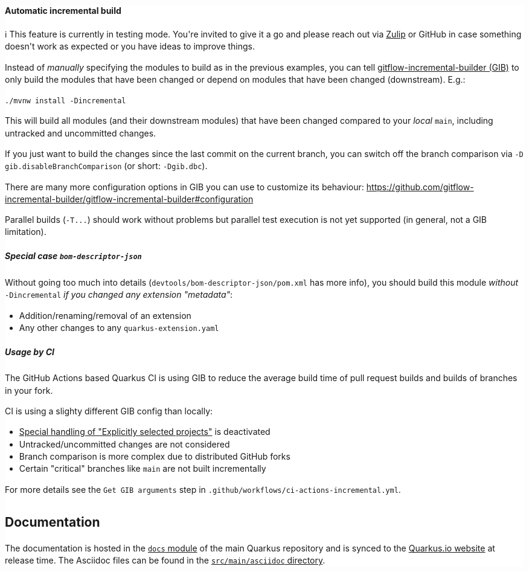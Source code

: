 #### Automatic incremental build

:information_source: This feature is currently in testing mode. You're invited to give it a go and please reach out via [Zulip](https://quarkusio.zulipchat.com/#narrow/stream/187038-dev) or GitHub in case something doesn't work as expected or you have ideas to improve things.

Instead of _manually_ specifying the modules to build as in the previous examples, you can tell [gitflow-incremental-builder (GIB)](https://github.com/gitflow-incremental-builder/gitflow-incremental-builder) to only build the modules that have been changed or depend on modules that have been changed (downstream).
E.g.:
```
./mvnw install -Dincremental
```
This will build all modules (and their downstream modules) that have been changed compared to your _local_ `main`, including untracked and uncommitted changes.

If you just want to build the changes since the last commit on the current branch, you can switch off the branch comparison via `-Dgib.disableBranchComparison` (or short: `-Dgib.dbc`).

There are many more configuration options in GIB you can use to customize its behaviour: https://github.com/gitflow-incremental-builder/gitflow-incremental-builder#configuration

Parallel builds (`-T...`) should work without problems but parallel test execution is not yet supported (in general, not a GIB limitation).

##### Special case `bom-descriptor-json`

Without going too much into details (`devtools/bom-descriptor-json/pom.xml` has more info), you should build this module _without_ `-Dincremental` _if you changed any extension "metadata"_:

* Addition/renaming/removal of an extension
* Any other changes to any `quarkus-extension.yaml`

##### Usage by CI

The GitHub Actions based Quarkus CI is using GIB to reduce the average build time of pull request builds and builds of branches in your fork.

CI is using a slighty different GIB config than locally:

* [Special handling of "Explicitly selected projects"](https://github.com/gitflow-incremental-builder/gitflow-incremental-builder#explicitly-selected-projects) is deactivated
* Untracked/uncommitted changes are not considered
* Branch comparison is more complex due to distributed GitHub forks
* Certain "critical" branches like `main` are not built incrementally

For more details see the `Get GIB arguments` step in `.github/workflows/ci-actions-incremental.yml`.

## Documentation

The documentation is hosted in the [`docs` module](https://github.com/quarkusio/quarkus/tree/main/docs) of the main Quarkus repository and is synced to the [Quarkus.io website](https://quarkus.io/guides/) at release time.
The Asciidoc files can be found in the [`src/main/asciidoc` directory](https://github.com/quarkusio/quarkus/tree/main/docs/src/main/asciidoc).
